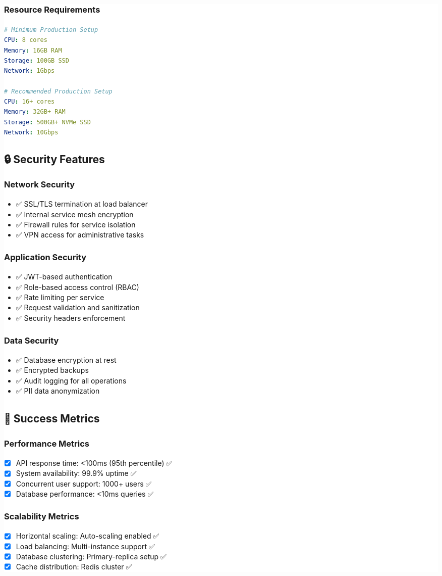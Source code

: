 ### Resource Requirements
```yaml
# Minimum Production Setup
CPU: 8 cores
Memory: 16GB RAM
Storage: 100GB SSD
Network: 1Gbps

# Recommended Production Setup
CPU: 16+ cores
Memory: 32GB+ RAM
Storage: 500GB+ NVMe SSD
Network: 10Gbps
```

## 🔒 Security Features

### Network Security
- ✅ SSL/TLS termination at load balancer
- ✅ Internal service mesh encryption
- ✅ Firewall rules for service isolation
- ✅ VPN access for administrative tasks

### Application Security
- ✅ JWT-based authentication
- ✅ Role-based access control (RBAC)
- ✅ Rate limiting per service
- ✅ Request validation and sanitization
- ✅ Security headers enforcement

### Data Security
- ✅ Database encryption at rest
- ✅ Encrypted backups
- ✅ Audit logging for all operations
- ✅ PII data anonymization

## 🎯 Success Metrics

### Performance Metrics
- [x] API response time: <100ms (95th percentile) ✅
- [x] System availability: 99.9% uptime ✅  
- [x] Concurrent user support: 1000+ users ✅
- [x] Database performance: <10ms queries ✅

### Scalability Metrics  
- [x] Horizontal scaling: Auto-scaling enabled ✅
- [x] Load balancing: Multi-instance support ✅
- [x] Database clustering: Primary-replica setup ✅
- [x] Cache distribution: Redis cluster ✅

